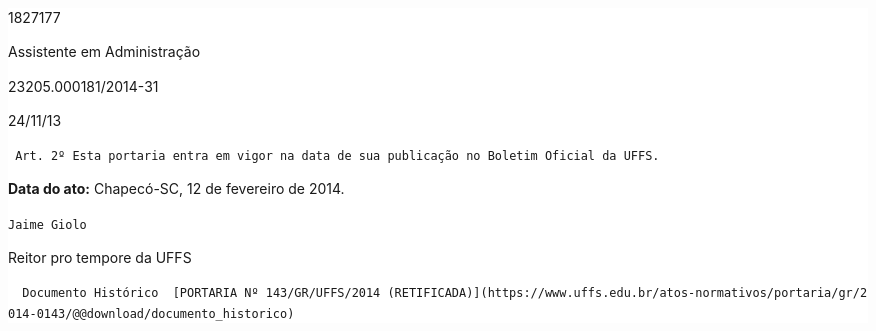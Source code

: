    1827177

   Assistente em Administração

   23205.000181/2014-31

   24/11/13

     Art. 2º Esta portaria entra em vigor na data de sua publicação no Boletim Oficial da UFFS.

  

   **Data do ato:** Chapecó-SC, 12 de fevereiro de 2014.   
 

    Jaime Giolo   
 Reitor pro tempore da UFFS 

      Documento Histórico  [PORTARIA Nº 143/GR/UFFS/2014 (RETIFICADA)](https://www.uffs.edu.br/atos-normativos/portaria/gr/2014-0143/@@download/documento_historico)     
      